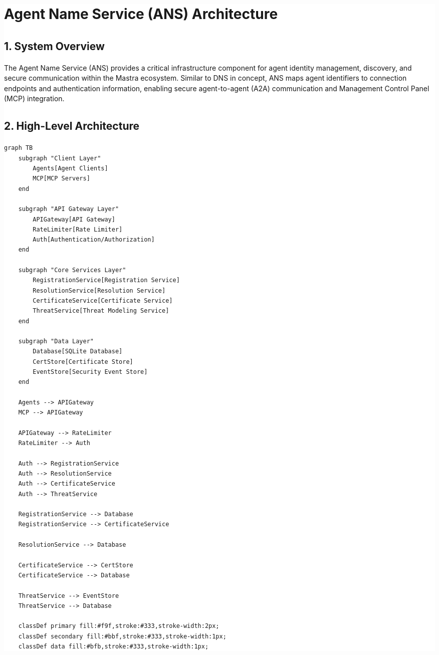 # Agent Name Service (ANS) Architecture

## 1. System Overview

The Agent Name Service (ANS) provides a critical infrastructure component for agent identity management, discovery, and secure communication within the Mastra ecosystem. Similar to DNS in concept, ANS maps agent identifiers to connection endpoints and authentication information, enabling secure agent-to-agent (A2A) communication and Management Control Panel (MCP) integration.

## 2. High-Level Architecture

```mermaid
graph TB
    subgraph "Client Layer"
        Agents[Agent Clients]
        MCP[MCP Servers]
    end

    subgraph "API Gateway Layer"
        APIGateway[API Gateway]
        RateLimiter[Rate Limiter]
        Auth[Authentication/Authorization]
    end

    subgraph "Core Services Layer"
        RegistrationService[Registration Service]
        ResolutionService[Resolution Service]
        CertificateService[Certificate Service]
        ThreatService[Threat Modeling Service]
    end

    subgraph "Data Layer"
        Database[SQLite Database]
        CertStore[Certificate Store]
        EventStore[Security Event Store]
    end

    Agents --> APIGateway
    MCP --> APIGateway
    
    APIGateway --> RateLimiter
    RateLimiter --> Auth
    
    Auth --> RegistrationService
    Auth --> ResolutionService
    Auth --> CertificateService
    Auth --> ThreatService
    
    RegistrationService --> Database
    RegistrationService --> CertificateService
    
    ResolutionService --> Database
    
    CertificateService --> CertStore
    CertificateService --> Database
    
    ThreatService --> EventStore
    ThreatService --> Database

    classDef primary fill:#f9f,stroke:#333,stroke-width:2px;
    classDef secondary fill:#bbf,stroke:#333,stroke-width:1px;
    classDef data fill:#bfb,stroke:#333,stroke-width:1px;
```